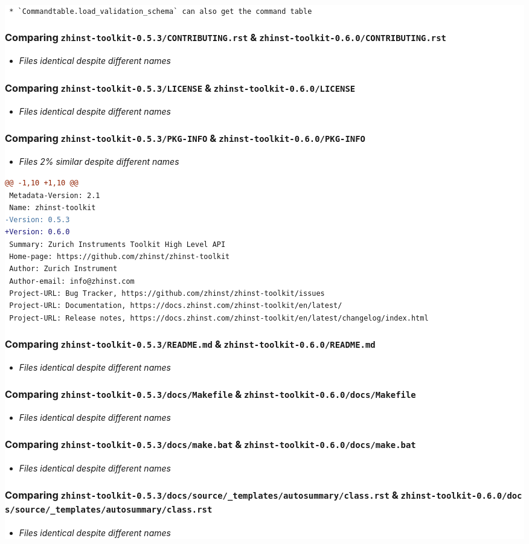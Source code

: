 ```diff
 * `Commandtable.load_validation_schema` can also get the command table
```

### Comparing `zhinst-toolkit-0.5.3/CONTRIBUTING.rst` & `zhinst-toolkit-0.6.0/CONTRIBUTING.rst`

 * *Files identical despite different names*

### Comparing `zhinst-toolkit-0.5.3/LICENSE` & `zhinst-toolkit-0.6.0/LICENSE`

 * *Files identical despite different names*

### Comparing `zhinst-toolkit-0.5.3/PKG-INFO` & `zhinst-toolkit-0.6.0/PKG-INFO`

 * *Files 2% similar despite different names*

```diff
@@ -1,10 +1,10 @@
 Metadata-Version: 2.1
 Name: zhinst-toolkit
-Version: 0.5.3
+Version: 0.6.0
 Summary: Zurich Instruments Toolkit High Level API
 Home-page: https://github.com/zhinst/zhinst-toolkit
 Author: Zurich Instrument
 Author-email: info@zhinst.com
 Project-URL: Bug Tracker, https://github.com/zhinst/zhinst-toolkit/issues
 Project-URL: Documentation, https://docs.zhinst.com/zhinst-toolkit/en/latest/
 Project-URL: Release notes, https://docs.zhinst.com/zhinst-toolkit/en/latest/changelog/index.html
```

### Comparing `zhinst-toolkit-0.5.3/README.md` & `zhinst-toolkit-0.6.0/README.md`

 * *Files identical despite different names*

### Comparing `zhinst-toolkit-0.5.3/docs/Makefile` & `zhinst-toolkit-0.6.0/docs/Makefile`

 * *Files identical despite different names*

### Comparing `zhinst-toolkit-0.5.3/docs/make.bat` & `zhinst-toolkit-0.6.0/docs/make.bat`

 * *Files identical despite different names*

### Comparing `zhinst-toolkit-0.5.3/docs/source/_templates/autosummary/class.rst` & `zhinst-toolkit-0.6.0/docs/source/_templates/autosummary/class.rst`

 * *Files identical despite different names*
